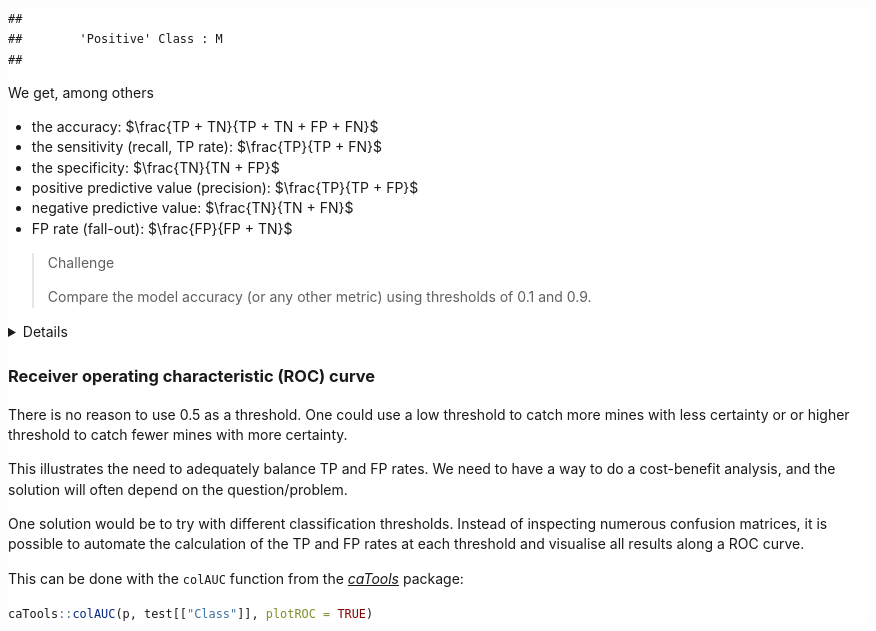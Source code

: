 ```
##                                           
##        'Positive' Class : M               
## 
```

We get, among others

- the accuracy: $\frac{TP + TN}{TP + TN + FP + FN}$
- the sensitivity (recall, TP rate): $\frac{TP}{TP + FN}$
- the specificity: $\frac{TN}{TN + FP}$
- positive predictive value (precision): $\frac{TP}{TP + FP}$
- negative predictive value: $\frac{TN}{TN + FN}$
- FP rate (fall-out): $\frac{FP}{FP + TN}$

> Challenge
>
> Compare the model accuracy (or any other metric) using thresholds of
> 0.1 and 0.9.

<details></details>

### Receiver operating characteristic (ROC) curve

There is no reason to use 0.5 as a threshold. One could use a low
threshold to catch more mines with less certainty or or higher
threshold to catch fewer mines with more certainty.

This illustrates the need to adequately balance TP and FP rates. We
need to have a way to do a cost-benefit analysis, and the solution
will often depend on the question/problem.

One solution would be to try with different classification
thresholds. Instead of inspecting numerous confusion matrices, it is
possible to automate the calculation of the TP and FP rates at each
threshold and visualise all results along a ROC curve.

This can be done with the `colAUC` function from the
*[caTools](https://CRAN.R-project.org/package=caTools)* package:



```r
caTools::colAUC(p, test[["Class"]], plotROC = TRUE)
```


[^1]: There are exactly 238 available